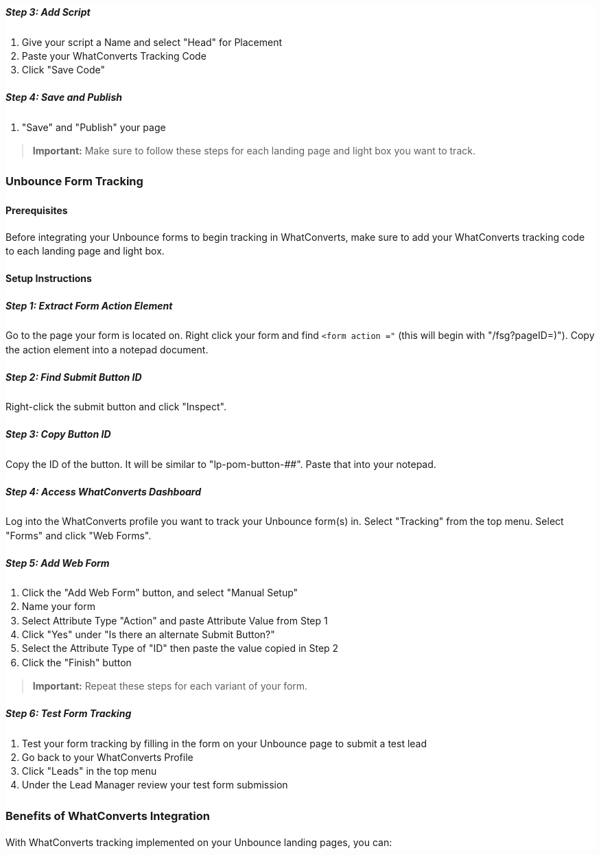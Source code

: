 ##### Step 3: Add Script
1. Give your script a Name and select "Head" for Placement
2. Paste your WhatConverts Tracking Code
3. Click "Save Code"

##### Step 4: Save and Publish
1. "Save" and "Publish" your page

> **Important:** Make sure to follow these steps for each landing page and light box you want to track.

### Unbounce Form Tracking

#### Prerequisites

Before integrating your Unbounce forms to begin tracking in WhatConverts, make sure to add your WhatConverts tracking code to each landing page and light box.

#### Setup Instructions

##### Step 1: Extract Form Action Element
Go to the page your form is located on. Right click your form and find `<form action ="` (this will begin with "/fsg?pageID=)"). Copy the action element into a notepad document.

##### Step 2: Find Submit Button ID
Right-click the submit button and click "Inspect".

##### Step 3: Copy Button ID
Copy the ID of the button. It will be similar to "lp-pom-button-##". Paste that into your notepad.

##### Step 4: Access WhatConverts Dashboard
Log into the WhatConverts profile you want to track your Unbounce form(s) in. Select "Tracking" from the top menu. Select "Forms" and click "Web Forms".

##### Step 5: Add Web Form
1. Click the "Add Web Form" button, and select "Manual Setup"
2. Name your form
3. Select Attribute Type "Action" and paste Attribute Value from Step 1
4. Click "Yes" under "Is there an alternate Submit Button?"
5. Select the Attribute Type of "ID" then paste the value copied in Step 2
6. Click the "Finish" button

> **Important:** Repeat these steps for each variant of your form.

##### Step 6: Test Form Tracking
1. Test your form tracking by filling in the form on your Unbounce page to submit a test lead
2. Go back to your WhatConverts Profile
3. Click "Leads" in the top menu
4. Under the Lead Manager review your test form submission

### Benefits of WhatConverts Integration

With WhatConverts tracking implemented on your Unbounce landing pages, you can:
